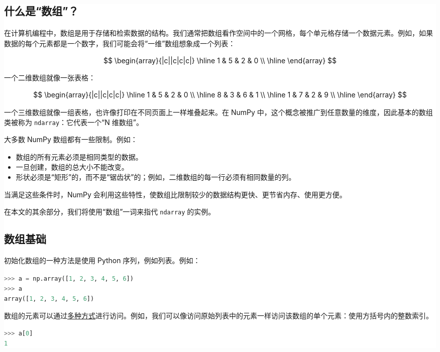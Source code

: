 ## 什么是“数组”？

在计算机编程中，数组是用于存储和检索数据的结构。我们通常把数组看作空间中的一个网格，每个单元格存储一个数据元素。例如，如果数据的每个元素都是一个数字，我们可能会将“一维”数组想象成一个列表：

$$
\begin{array}{|c||c|c|c|}
\hline
1 & 5 & 2 & 0 \\
\hline
\end{array}
$$

一个二维数组就像一张表格：

$$
\begin{array}{|c||c|c|c|}
\hline
1 & 5 & 2 & 0 \\
\hline
8 & 3 & 6 & 1 \\
\hline
1 & 7 & 2 & 9 \\
\hline
\end{array}
$$

一个三维数组就像一组表格，也许像打印在不同页面上一样堆叠起来。在 NumPy 中，这个概念被推广到任意数量的维度，因此基本的数组类被称为 `ndarray`：它代表一个“N 维数组”。

大多数 NumPy 数组都有一些限制。例如：

*   数组的所有元素必须是相同类型的数据。
*   一旦创建，数组的总大小不能改变。
*   形状必须是“矩形”的，而不是“锯齿状”的；例如，二维数组的每一行必须有相同数量的列。

当满足这些条件时，NumPy 会利用这些特性，使数组比限制较少的数据结构更快、更节省内存、使用更方便。

在本文的其余部分，我们将使用“数组”一词来指代 `ndarray` 的实例。

## 数组基础

初始化数组的一种方法是使用 Python 序列，例如列表。例如：

```python
>>> a = np.array([1, 2, 3, 4, 5, 6])
>>> a
array([1, 2, 3, 4, 5, 6])
```

数组的元素可以通过[多种方式](https://numpy.org/doc/stable/user/quickstart.html#quickstart-indexing-slicing-and-iterating)进行访问。例如，我们可以像访问原始列表中的元素一样访问该数组的单个元素：使用方括号内的整数索引。

```python
>>> a[0]
1
```

